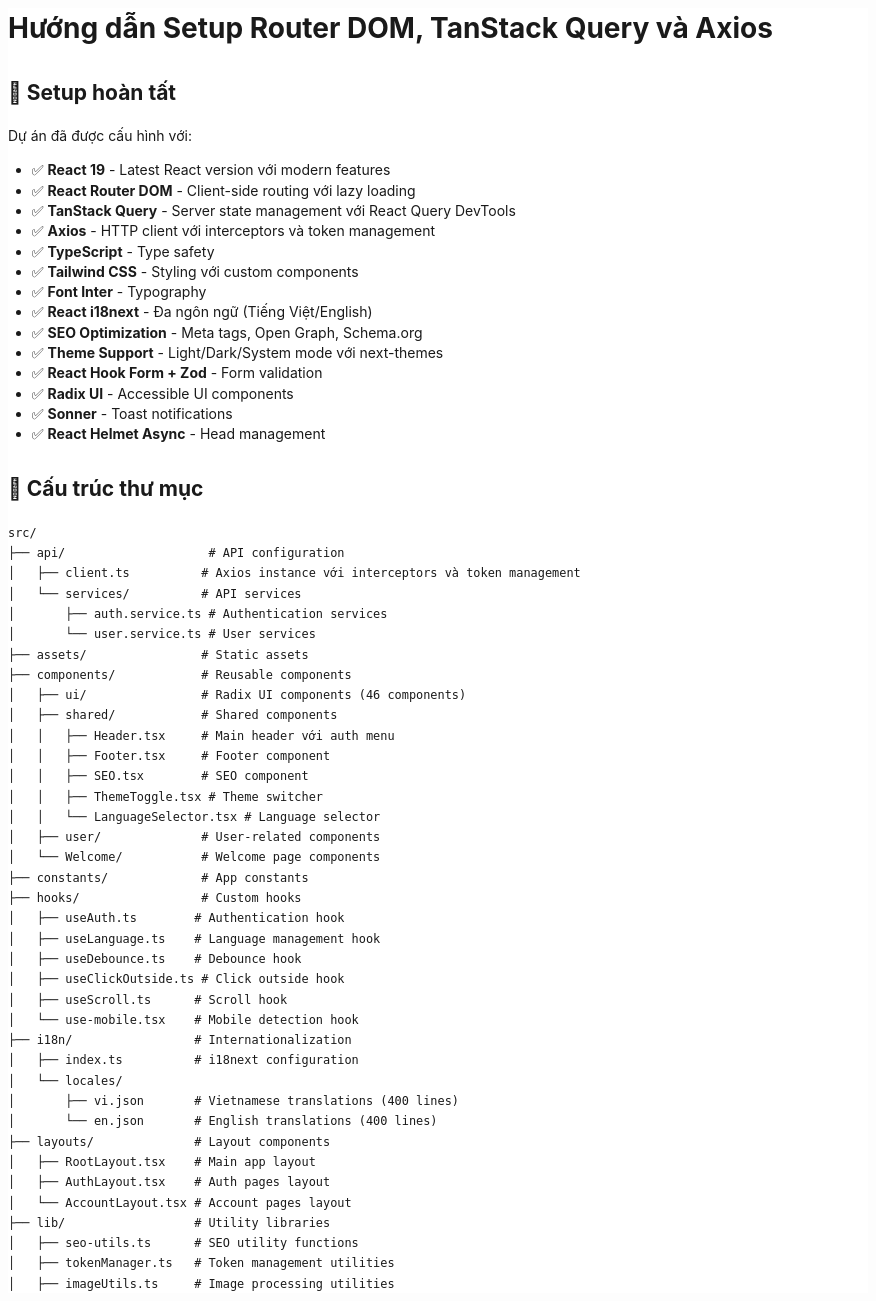 # Hướng dẫn Setup Router DOM, TanStack Query và Axios

## 🚀 Setup hoàn tất

Dự án đã được cấu hình với:

- ✅ **React 19** - Latest React version với modern features
- ✅ **React Router DOM** - Client-side routing với lazy loading
- ✅ **TanStack Query** - Server state management với React Query DevTools
- ✅ **Axios** - HTTP client với interceptors và token management
- ✅ **TypeScript** - Type safety
- ✅ **Tailwind CSS** - Styling với custom components
- ✅ **Font Inter** - Typography
- ✅ **React i18next** - Đa ngôn ngữ (Tiếng Việt/English)
- ✅ **SEO Optimization** - Meta tags, Open Graph, Schema.org
- ✅ **Theme Support** - Light/Dark/System mode với next-themes
- ✅ **React Hook Form + Zod** - Form validation
- ✅ **Radix UI** - Accessible UI components
- ✅ **Sonner** - Toast notifications
- ✅ **React Helmet Async** - Head management

## 📁 Cấu trúc thư mục

```
src/
├── api/                    # API configuration
│   ├── client.ts          # Axios instance với interceptors và token management
│   └── services/          # API services
│       ├── auth.service.ts # Authentication services
│       └── user.service.ts # User services
├── assets/                # Static assets
├── components/            # Reusable components
│   ├── ui/                # Radix UI components (46 components)
│   ├── shared/            # Shared components
│   │   ├── Header.tsx     # Main header với auth menu
│   │   ├── Footer.tsx     # Footer component
│   │   ├── SEO.tsx        # SEO component
│   │   ├── ThemeToggle.tsx # Theme switcher
│   │   └── LanguageSelector.tsx # Language selector
│   ├── user/              # User-related components
│   └── Welcome/           # Welcome page components
├── constants/             # App constants
├── hooks/                 # Custom hooks
│   ├── useAuth.ts        # Authentication hook
│   ├── useLanguage.ts    # Language management hook
│   ├── useDebounce.ts    # Debounce hook
│   ├── useClickOutside.ts # Click outside hook
│   ├── useScroll.ts      # Scroll hook
│   └── use-mobile.tsx    # Mobile detection hook
├── i18n/                 # Internationalization
│   ├── index.ts          # i18next configuration
│   └── locales/
│       ├── vi.json       # Vietnamese translations (400 lines)
│       └── en.json       # English translations (400 lines)
├── layouts/              # Layout components
│   ├── RootLayout.tsx    # Main app layout
│   ├── AuthLayout.tsx    # Auth pages layout
│   └── AccountLayout.tsx # Account pages layout
├── lib/                  # Utility libraries
│   ├── seo-utils.ts      # SEO utility functions
│   ├── tokenManager.ts   # Token management utilities
│   ├── imageUtils.ts     # Image processing utilities
```